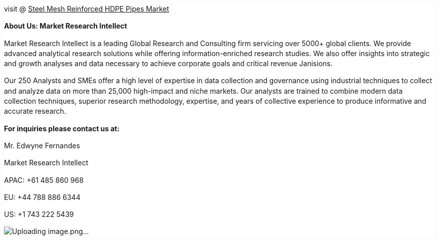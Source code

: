 visit&nbsp;@</strong>&nbsp;</span><span class="font-[700]"><a href="https://www.marketresearchintellect.com/product/global-steel-mesh-reinforced-hdpe-pipes-market/?utm_source=Linkedin&utm_medium=802" target="_blank" data-tracking-control-name="article-ssr-frontend-pulse_little-text-block" data-tracking-will-navigate="" data-test-link="">Steel Mesh Reinforced HDPE Pipes Market</a></span></p><p><strong><span class="font-[700]">About Us: Market Research Intellect</span></strong></p><p><span class="">Market Research Intellect is a leading Global Research and Consulting firm servicing over 5000+ global clients. We provide advanced analytical research solutions while offering information-enriched research studies.&nbsp;</span>We also offer insights into strategic and growth analyses and data necessary to achieve corporate goals and critical revenue Janisions.</p><p><span class="">Our 250 Analysts and SMEs offer a high level of expertise in data collection and governance using industrial techniques to collect and analyze data on more than 25,000 high-impact and niche markets. Our analysts are trained to combine modern data collection techniques, superior research methodology, expertise, and years of collective experience to produce informative and accurate research.</span></p><p><strong>For inquiries please contact us at:</strong></p><p>Mr. Edwyne Fernandes</p><p>Market Research Intellect</p><p>APAC: +61 485 860 968</p><p>EU: +44 788 886 6344</p><p>US: +1 743 222 5439</p>
![Uploading image.png…]()
